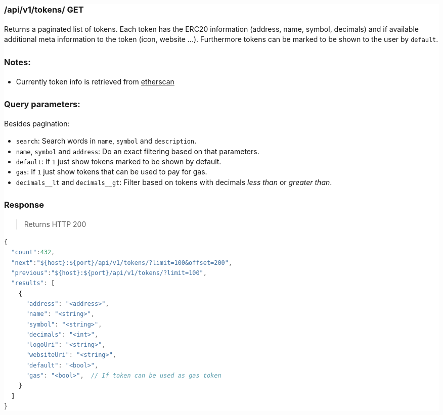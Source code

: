 ### /api/v1/tokens/ GET
Returns a paginated list of tokens. Each token has the ERC20 information (address, name, symbol, decimals) and if available additional meta information to the token (icon, website ...). Furthermore tokens can be marked to be shown to the user by `default`.

### Notes:
* Currently token info is retrieved from [etherscan](https://etherscan.io/tokens)

### Query parameters:
Besides pagination:
* `search`: Search words in `name`, `symbol` and `description`.
* `name`, `symbol` and `address`: Do an exact filtering based on that parameters.
* `default`: If `1` just show tokens marked to be shown by default.
* `gas`: If `1` just show tokens that can be used to pay for gas.
* `decimals__lt` and `decimals__gt`: Filter based on tokens with decimals _less than_ or _greater than_.

### Response

> Returns HTTP 200
```js
{
  "count":432,
  "next":"${host}:${port}/api/v1/tokens/?limit=100&offset=200",
  "previous":"${host}:${port}/api/v1/tokens/?limit=100",
  "results": [
    {
      "address": "<address>",
      "name": "<string>",
      "symbol": "<string>",
      "decimals": "<int>",
      "logoUri": "<string>",
      "websiteUri": "<string>",
      "default": "<bool>",
      "gas": "<bool>",  // If token can be used as gas token
    }
  ]
}
```
